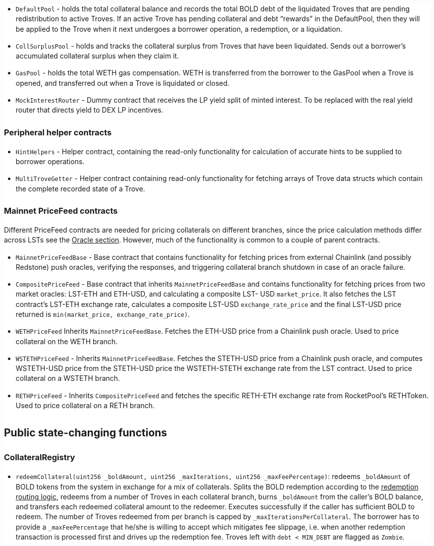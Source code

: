 - `DefaultPool` - holds the total collateral balance and records the total BOLD debt of the liquidated Troves that are pending redistribution to active Troves. If an active Trove has pending collateral and debt “rewards” in the DefaultPool, then they will be applied to the Trove when it next undergoes a borrower operation, a redemption, or a liquidation.

- `CollSurplusPool` - holds and tracks the collateral surplus from Troves that have been liquidated. Sends out a borrower’s accumulated collateral surplus when they claim it. 

- `GasPool` - holds the total WETH gas compensation. WETH is transferred from the borrower to the GasPool when a Trove is opened, and transferred out when a Trove is liquidated or closed.

- `MockInterestRouter` - Dummy contract that receives the LP yield split of minted interest. To be replaced with the real yield router that directs yield to DEX LP incentives.


### Peripheral helper contracts

- `HintHelpers` - Helper contract, containing the read-only functionality for calculation of accurate hints to be supplied to borrower operations.

- `MultiTroveGetter` - Helper contract containing read-only functionality for fetching arrays of Trove data structs which contain the complete recorded state of a Trove.

### Mainnet PriceFeed contracts

Different PriceFeed contracts are needed for pricing collaterals on different branches, since the price calculation methods differ across LSTs see the [Oracle section](#oracles-in-liquity-v2). However, much of the functionality is common to a couple of parent contracts.

- `MainnetPriceFeedBase` - Base contract that contains functionality for fetching prices from external Chainlink (and possibly Redstone) push oracles, verifying the responses, and triggering collateral branch shutdown in case of an oracle failure.


- `CompositePriceFeed` - Base contract that inherits `MainnetPriceFeedBase` and contains functionality for fetching prices from two market oracles: LST-ETH and ETH-USD, and calculating a composite LST- USD `market_price`. It also fetches the LST contract’s LST-ETH exchange rate, calculates a composite LST-USD `exchange_rate_price` and the final LST-USD price returned is `min(market_price, exchange_rate_price)`.

- `WETHPriceFeed` Inherits `MainnetPriceFeedBase`. Fetches the ETH-USD price from a Chainlink push oracle. Used to price collateral on the WETH branch.

- `WSTETHPriceFeed` - Inherits `MainnetPriceFeedBase`. Fetches the STETH-USD price from a Chainlink push oracle, and computes WSTETH-USD price from the STETH-USD price the WSTETH-STETH exchange rate from the LST contract. Used to price collateral on a WSTETH branch.

- `RETHPriceFeed` - Inherits `CompositePriceFeed` and fetches the specific RETH-ETH exchange rate from RocketPool’s RETHToken. Used to price collateral on a RETH branch.

## Public state-changing functions

### CollateralRegistry


- `redeemCollateral(uint256 _boldAmount, uint256 _maxIterations, uint256 _maxFeePercentage)`: redeems `_boldAmount` of BOLD tokens from the system in exchange for a mix of collaterals. Splits the BOLD redemption according to the [redemption routing logic](#redemption-routing), redeems from a number of Troves in each collateral branch, burns `_boldAmount` from the caller’s BOLD balance, and transfers each redeemed collateral amount to the redeemer. Executes successfully if the caller has sufficient BOLD to redeem. The number of Troves redeemed from per branch is capped by `_maxIterationsPerCollateral`. The borrower has to provide a `_maxFeePercentage` that he/she is willing to accept which mitigates fee slippage, i.e. when another redemption transaction is processed first and drives up the redemption fee.  Troves left with `debt < MIN_DEBT` are flagged as `Zombie`.
